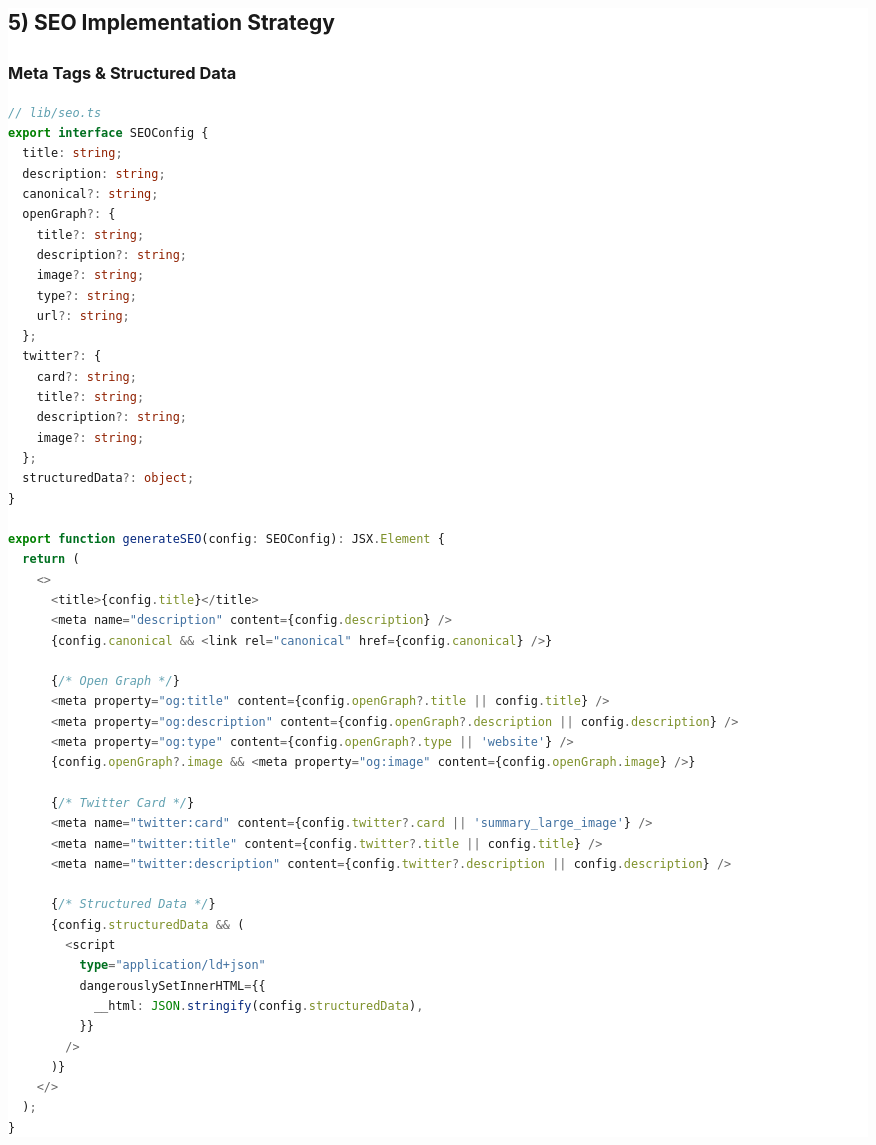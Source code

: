 
## 5) SEO Implementation Strategy

### Meta Tags & Structured Data
```typescript
// lib/seo.ts
export interface SEOConfig {
  title: string;
  description: string;
  canonical?: string;
  openGraph?: {
    title?: string;
    description?: string;
    image?: string;
    type?: string;
    url?: string;
  };
  twitter?: {
    card?: string;
    title?: string;
    description?: string;
    image?: string;
  };
  structuredData?: object;
}

export function generateSEO(config: SEOConfig): JSX.Element {
  return (
    <>
      <title>{config.title}</title>
      <meta name="description" content={config.description} />
      {config.canonical && <link rel="canonical" href={config.canonical} />}
      
      {/* Open Graph */}
      <meta property="og:title" content={config.openGraph?.title || config.title} />
      <meta property="og:description" content={config.openGraph?.description || config.description} />
      <meta property="og:type" content={config.openGraph?.type || 'website'} />
      {config.openGraph?.image && <meta property="og:image" content={config.openGraph.image} />}
      
      {/* Twitter Card */}
      <meta name="twitter:card" content={config.twitter?.card || 'summary_large_image'} />
      <meta name="twitter:title" content={config.twitter?.title || config.title} />
      <meta name="twitter:description" content={config.twitter?.description || config.description} />
      
      {/* Structured Data */}
      {config.structuredData && (
        <script
          type="application/ld+json"
          dangerouslySetInnerHTML={{
            __html: JSON.stringify(config.structuredData),
          }}
        />
      )}
    </>
  );
}
```
